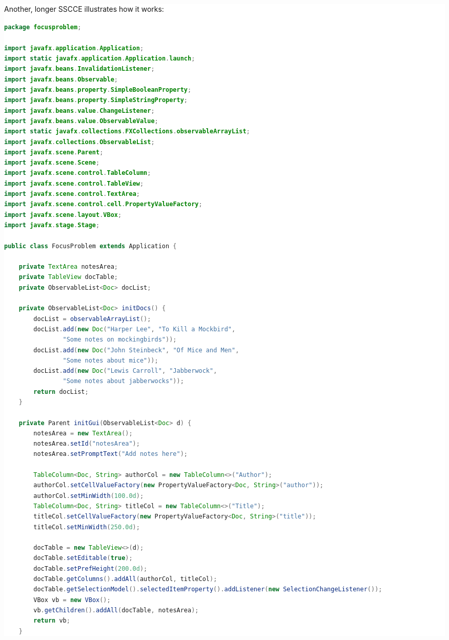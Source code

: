 Another, longer SSCCE illustrates how it works:

```java
package focusproblem;

import javafx.application.Application;
import static javafx.application.Application.launch;
import javafx.beans.InvalidationListener;
import javafx.beans.Observable;
import javafx.beans.property.SimpleBooleanProperty;
import javafx.beans.property.SimpleStringProperty;
import javafx.beans.value.ChangeListener;
import javafx.beans.value.ObservableValue;
import static javafx.collections.FXCollections.observableArrayList;
import javafx.collections.ObservableList;
import javafx.scene.Parent;
import javafx.scene.Scene;
import javafx.scene.control.TableColumn;
import javafx.scene.control.TableView;
import javafx.scene.control.TextArea;
import javafx.scene.control.cell.PropertyValueFactory;
import javafx.scene.layout.VBox;
import javafx.stage.Stage;

public class FocusProblem extends Application {

    private TextArea notesArea;
    private TableView docTable;
    private ObservableList<Doc> docList;

    private ObservableList<Doc> initDocs() {
        docList = observableArrayList();
        docList.add(new Doc("Harper Lee", "To Kill a Mockbird",
                "Some notes on mockingbirds"));
        docList.add(new Doc("John Steinbeck", "Of Mice and Men",
                "Some notes about mice"));
        docList.add(new Doc("Lewis Carroll", "Jabberwock",
                "Some notes about jabberwocks"));
        return docList;
    }

    private Parent initGui(ObservableList<Doc> d) {
        notesArea = new TextArea();
        notesArea.setId("notesArea");
        notesArea.setPromptText("Add notes here");

        TableColumn<Doc, String> authorCol = new TableColumn<>("Author");
        authorCol.setCellValueFactory(new PropertyValueFactory<Doc, String>("author"));
        authorCol.setMinWidth(100.0d);
        TableColumn<Doc, String> titleCol = new TableColumn<>("Title");
        titleCol.setCellValueFactory(new PropertyValueFactory<Doc, String>("title"));
        titleCol.setMinWidth(250.0d);

        docTable = new TableView<>(d);
        docTable.setEditable(true);
        docTable.setPrefHeight(200.0d);
        docTable.getColumns().addAll(authorCol, titleCol);
        docTable.getSelectionModel().selectedItemProperty().addListener(new SelectionChangeListener());
        VBox vb = new VBox();
        vb.getChildren().addAll(docTable, notesArea);
        return vb;
    }

```